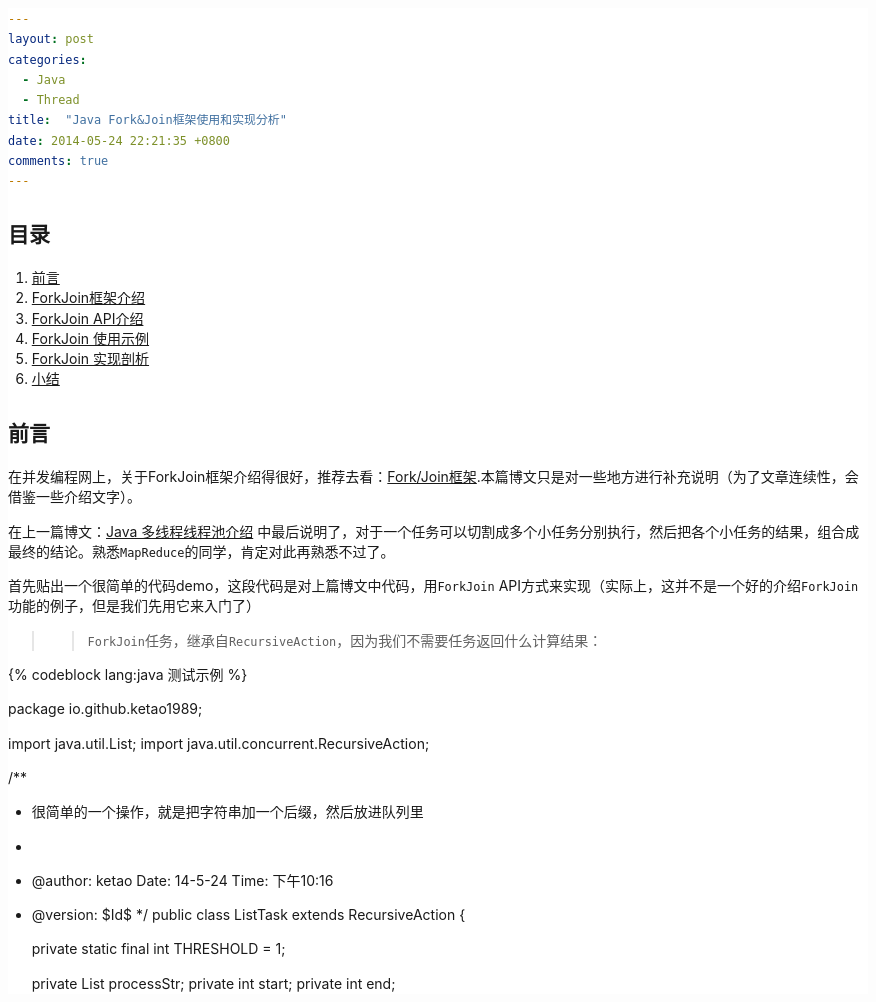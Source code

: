 ```yaml
---
layout: post
categories: 
  - Java 
  - Thread 
title:  "Java Fork&Join框架使用和实现分析"
date: 2014-05-24 22:21:35 +0800
comments: true
---
```


## 目录

1. [前言](#Intro)
1. [ForkJoin框架介绍](#ForkJoin)
1. [ForkJoin API介绍](#API)
1. [ForkJoin 使用示例](#Example)
1. [ForkJoin 实现剖析](#Analyze)
1. [小结](#Finally)

## <a id="Intro">前言</a>

在并发编程网上，关于ForkJoin框架介绍得很好，推荐去看：[Fork/Join框架](http://ifeve.com/fork-join-1/).本篇博文只是对一些地方进行补充说明（为了文章连续性，会借鉴一些介绍文字）。

在上一篇博文：[Java 多线程线程池介绍](http://ketao1989.github.io/posts/Java-MultiThread-ThreadPool-Introduce.html) 中最后说明了，对于一个任务可以切割成多个小任务分别执行，然后把各个小任务的结果，组合成最终的结论。熟悉`MapReduce`的同学，肯定对此再熟悉不过了。

首先贴出一个很简单的代码demo，这段代码是对上篇博文中代码，用`ForkJoin` API方式来实现（实际上，这并不是一个好的介绍`ForkJoin`功能的例子，但是我们先用它来入门了）

>> `ForkJoin`任务，继承自`RecursiveAction`，因为我们不需要任务返回什么计算结果：



{% codeblock lang:java 测试示例 %}

package io.github.ketao1989;

import java.util.List;
import java.util.concurrent.RecursiveAction;

/**
 * 很简单的一个操作，就是把字符串加一个后缀，然后放进队列里
 * 
 * @author: ketao Date: 14-5-24 Time: 下午10:16
 * @version: \$Id$
 */
public class ListTask extends RecursiveAction {

    private static final int THRESHOLD = 1;

    private List<String> processStr;
    private int start;
    private int end;
